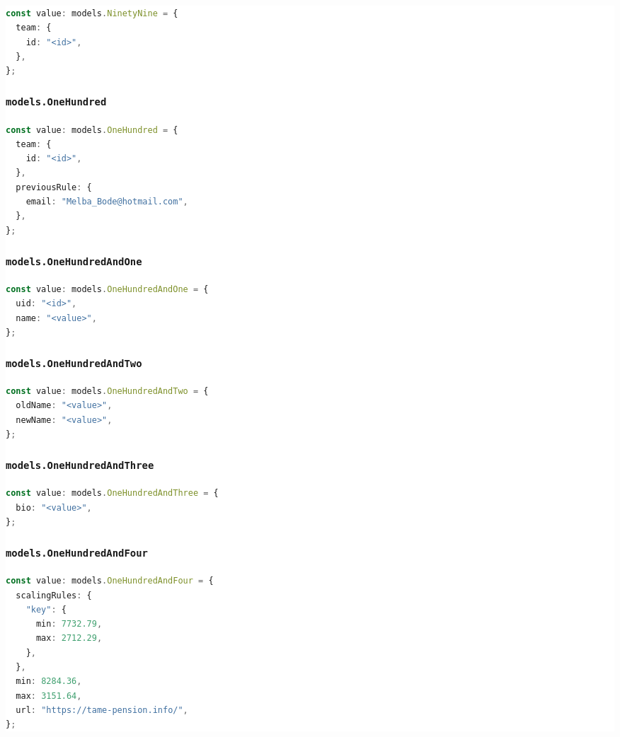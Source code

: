 ```typescript
const value: models.NinetyNine = {
  team: {
    id: "<id>",
  },
};
```

### `models.OneHundred`

```typescript
const value: models.OneHundred = {
  team: {
    id: "<id>",
  },
  previousRule: {
    email: "Melba_Bode@hotmail.com",
  },
};
```

### `models.OneHundredAndOne`

```typescript
const value: models.OneHundredAndOne = {
  uid: "<id>",
  name: "<value>",
};
```

### `models.OneHundredAndTwo`

```typescript
const value: models.OneHundredAndTwo = {
  oldName: "<value>",
  newName: "<value>",
};
```

### `models.OneHundredAndThree`

```typescript
const value: models.OneHundredAndThree = {
  bio: "<value>",
};
```

### `models.OneHundredAndFour`

```typescript
const value: models.OneHundredAndFour = {
  scalingRules: {
    "key": {
      min: 7732.79,
      max: 2712.29,
    },
  },
  min: 8284.36,
  max: 3151.64,
  url: "https://tame-pension.info/",
};
```
